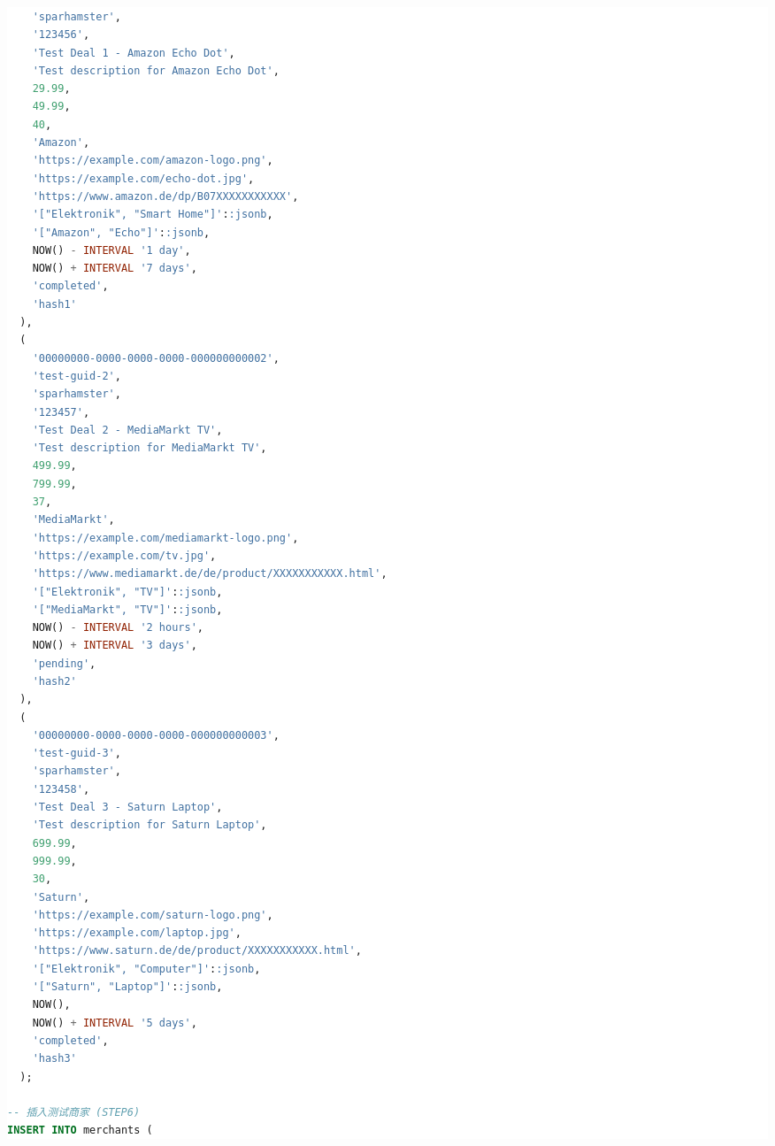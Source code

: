 ```sql
    'sparhamster',
    '123456',
    'Test Deal 1 - Amazon Echo Dot',
    'Test description for Amazon Echo Dot',
    29.99,
    49.99,
    40,
    'Amazon',
    'https://example.com/amazon-logo.png',
    'https://example.com/echo-dot.jpg',
    'https://www.amazon.de/dp/B07XXXXXXXXXXX',
    '["Elektronik", "Smart Home"]'::jsonb,
    '["Amazon", "Echo"]'::jsonb,
    NOW() - INTERVAL '1 day',
    NOW() + INTERVAL '7 days',
    'completed',
    'hash1'
  ),
  (
    '00000000-0000-0000-0000-000000000002',
    'test-guid-2',
    'sparhamster',
    '123457',
    'Test Deal 2 - MediaMarkt TV',
    'Test description for MediaMarkt TV',
    499.99,
    799.99,
    37,
    'MediaMarkt',
    'https://example.com/mediamarkt-logo.png',
    'https://example.com/tv.jpg',
    'https://www.mediamarkt.de/de/product/XXXXXXXXXXX.html',
    '["Elektronik", "TV"]'::jsonb,
    '["MediaMarkt", "TV"]'::jsonb,
    NOW() - INTERVAL '2 hours',
    NOW() + INTERVAL '3 days',
    'pending',
    'hash2'
  ),
  (
    '00000000-0000-0000-0000-000000000003',
    'test-guid-3',
    'sparhamster',
    '123458',
    'Test Deal 3 - Saturn Laptop',
    'Test description for Saturn Laptop',
    699.99,
    999.99,
    30,
    'Saturn',
    'https://example.com/saturn-logo.png',
    'https://example.com/laptop.jpg',
    'https://www.saturn.de/de/product/XXXXXXXXXXX.html',
    '["Elektronik", "Computer"]'::jsonb,
    '["Saturn", "Laptop"]'::jsonb,
    NOW(),
    NOW() + INTERVAL '5 days',
    'completed',
    'hash3'
  );

-- 插入测试商家 (STEP6)
INSERT INTO merchants (
```